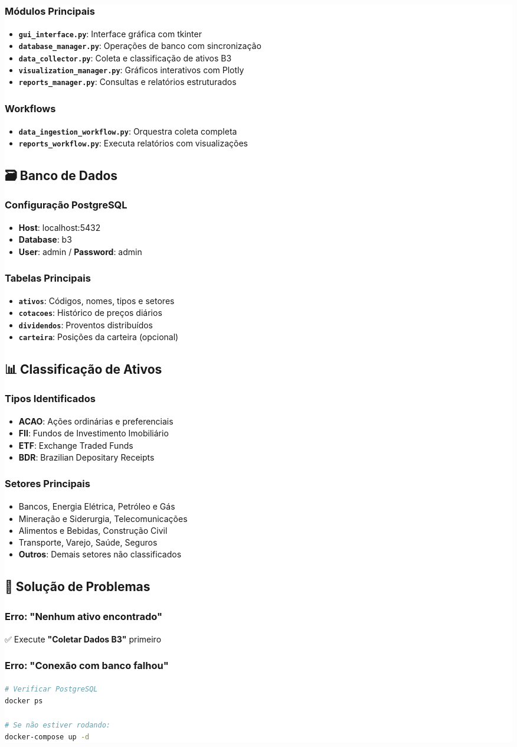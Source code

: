 ### **Módulos Principais**
- **`gui_interface.py`**: Interface gráfica com tkinter
- **`database_manager.py`**: Operações de banco com sincronização
- **`data_collector.py`**: Coleta e classificação de ativos B3
- **`visualization_manager.py`**: Gráficos interativos com Plotly
- **`reports_manager.py`**: Consultas e relatórios estruturados

### **Workflows**
- **`data_ingestion_workflow.py`**: Orquestra coleta completa
- **`reports_workflow.py`**: Executa relatórios com visualizações

## 🗃️ Banco de Dados

### **Configuração PostgreSQL**
- **Host**: localhost:5432
- **Database**: b3
- **User**: admin / **Password**: admin

### **Tabelas Principais**
- **`ativos`**: Códigos, nomes, tipos e setores
- **`cotacoes`**: Histórico de preços diários
- **`dividendos`**: Proventos distribuídos
- **`carteira`**: Posições da carteira (opcional)

## 📊 Classificação de Ativos

### **Tipos Identificados**
- **ACAO**: Ações ordinárias e preferenciais
- **FII**: Fundos de Investimento Imobiliário
- **ETF**: Exchange Traded Funds
- **BDR**: Brazilian Depositary Receipts

### **Setores Principais**
- Bancos, Energia Elétrica, Petróleo e Gás
- Mineração e Siderurgia, Telecomunicações
- Alimentos e Bebidas, Construção Civil
- Transporte, Varejo, Saúde, Seguros
- **Outros**: Demais setores não classificados

## 🔧 Solução de Problemas

### **Erro: "Nenhum ativo encontrado"**
✅ Execute **"Coletar Dados B3"** primeiro

### **Erro: "Conexão com banco falhou"**
```bash
# Verificar PostgreSQL
docker ps

# Se não estiver rodando:
docker-compose up -d
```
